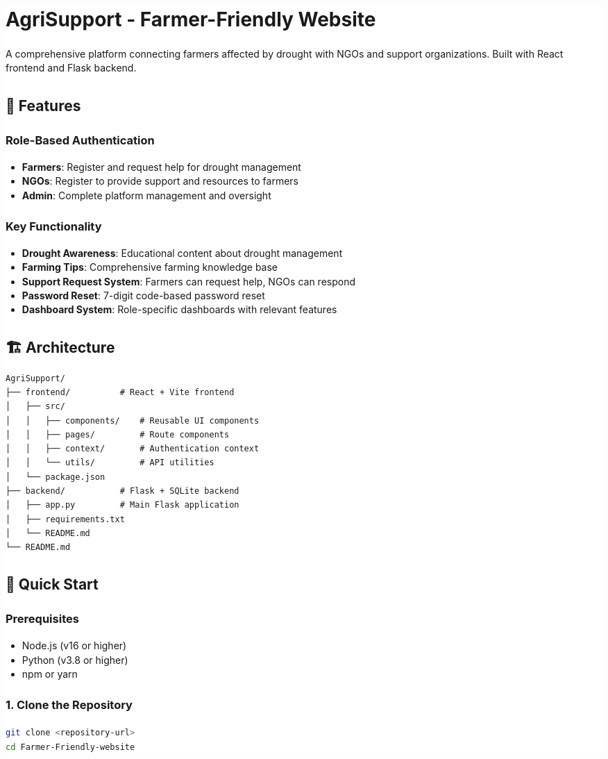 # AgriSupport - Farmer-Friendly Website

A comprehensive platform connecting farmers affected by drought with NGOs and support organizations. Built with React frontend and Flask backend.

## 🌟 Features

### Role-Based Authentication

- **Farmers**: Register and request help for drought management
- **NGOs**: Register to provide support and resources to farmers
- **Admin**: Complete platform management and oversight

### Key Functionality

- **Drought Awareness**: Educational content about drought management
- **Farming Tips**: Comprehensive farming knowledge base
- **Support Request System**: Farmers can request help, NGOs can respond
- **Password Reset**: 7-digit code-based password reset
- **Dashboard System**: Role-specific dashboards with relevant features

## 🏗️ Architecture

```
AgriSupport/
├── frontend/          # React + Vite frontend
│   ├── src/
│   │   ├── components/    # Reusable UI components
│   │   ├── pages/         # Route components
│   │   ├── context/       # Authentication context
│   │   └── utils/         # API utilities
│   └── package.json
├── backend/           # Flask + SQLite backend
│   ├── app.py         # Main Flask application
│   ├── requirements.txt
│   └── README.md
└── README.md
```

## 🚀 Quick Start

### Prerequisites

- Node.js (v16 or higher)
- Python (v3.8 or higher)
- npm or yarn

### 1. Clone the Repository

```bash
git clone <repository-url>
cd Farmer-Friendly-website
```
